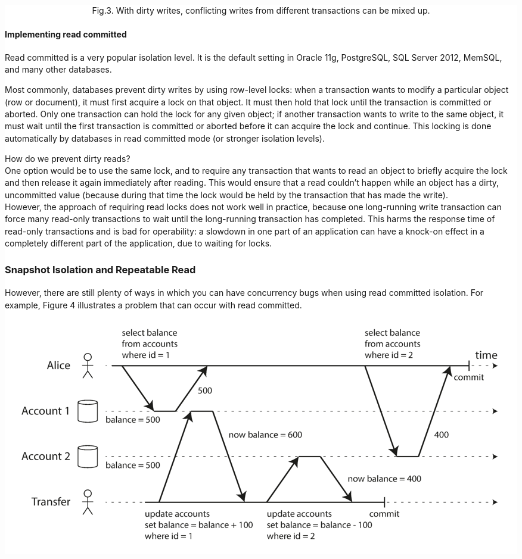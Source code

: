 </div>

<p style="text-align: center;">
Fig.3. With dirty writes, conflicting writes from different transactions can be mixed up.
</p>

#### Implementing read committed

Read committed is a very popular isolation level. It is the default setting in Oracle 11g, PostgreSQL, SQL Server 2012, MemSQL, and many other databases.

Most commonly, databases prevent dirty writes by using row-level locks: when a transaction wants to modify a particular object (row or document), it must first acquire a lock on that object.
It must then hold that lock until the transaction is committed or aborted.
Only one transaction can hold the lock for any given object; if another transaction wants to write to the same object, it must wait until the first transaction is committed or aborted before it can acquire the lock and continue.
This locking is done automatically by databases in read committed mode (or stronger isolation levels).

How do we prevent dirty reads?
<br>
One option would be to use the same lock, and to require any transaction that wants to read an object to briefly acquire the lock and then release it again immediately after reading.
This would ensure that a read couldn’t happen while an object has a dirty, uncommitted value (because during that time the lock would be held by the transaction that has made the write).
<br>
However, the approach of requiring read locks does not work well in practice, because one long-running write transaction can force many read-only transactions to wait until the long-running transaction has completed.
This harms the response time of read-only transactions and is bad for operability: a slowdown in one part of an application can have a knock-on effect in a completely different part of the application, due to waiting for locks.

### Snapshot Isolation and Repeatable Read

However, there are still plenty of ways in which you can have concurrency bugs when using read committed isolation.
For example, Figure 4 illustrates a problem that can occur with read committed.

<div style="text-align: center;">

![Fig.4. Read skew](../img/Read-Skew.png)

